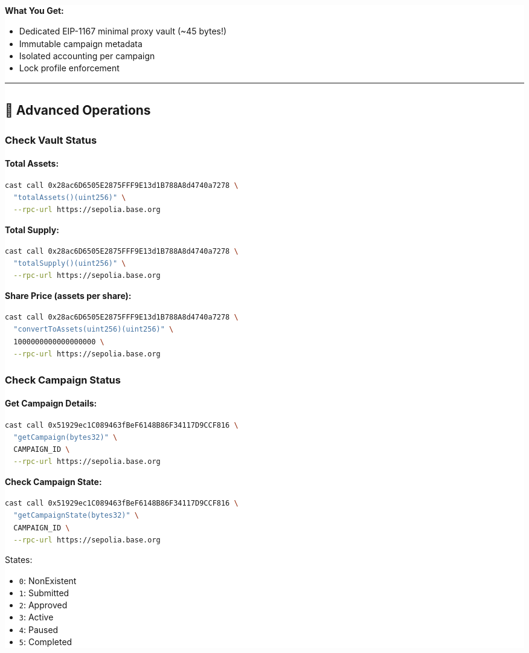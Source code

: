 **What You Get:**
- Dedicated EIP-1167 minimal proxy vault (~45 bytes!)
- Immutable campaign metadata
- Isolated accounting per campaign
- Lock profile enforcement

---

## 🎯 Advanced Operations

### Check Vault Status

**Total Assets:**
```bash
cast call 0x28ac6D6505E2875FFF9E13d1B788A8d4740a7278 \
  "totalAssets()(uint256)" \
  --rpc-url https://sepolia.base.org
```

**Total Supply:**
```bash
cast call 0x28ac6D6505E2875FFF9E13d1B788A8d4740a7278 \
  "totalSupply()(uint256)" \
  --rpc-url https://sepolia.base.org
```

**Share Price (assets per share):**
```bash
cast call 0x28ac6D6505E2875FFF9E13d1B788A8d4740a7278 \
  "convertToAssets(uint256)(uint256)" \
  1000000000000000000 \
  --rpc-url https://sepolia.base.org
```

### Check Campaign Status

**Get Campaign Details:**
```bash
cast call 0x51929ec1C089463fBeF6148B86F34117D9CCF816 \
  "getCampaign(bytes32)" \
  CAMPAIGN_ID \
  --rpc-url https://sepolia.base.org
```

**Check Campaign State:**
```bash
cast call 0x51929ec1C089463fBeF6148B86F34117D9CCF816 \
  "getCampaignState(bytes32)" \
  CAMPAIGN_ID \
  --rpc-url https://sepolia.base.org
```

States:
- `0`: NonExistent
- `1`: Submitted
- `2`: Approved
- `3`: Active
- `4`: Paused
- `5`: Completed
